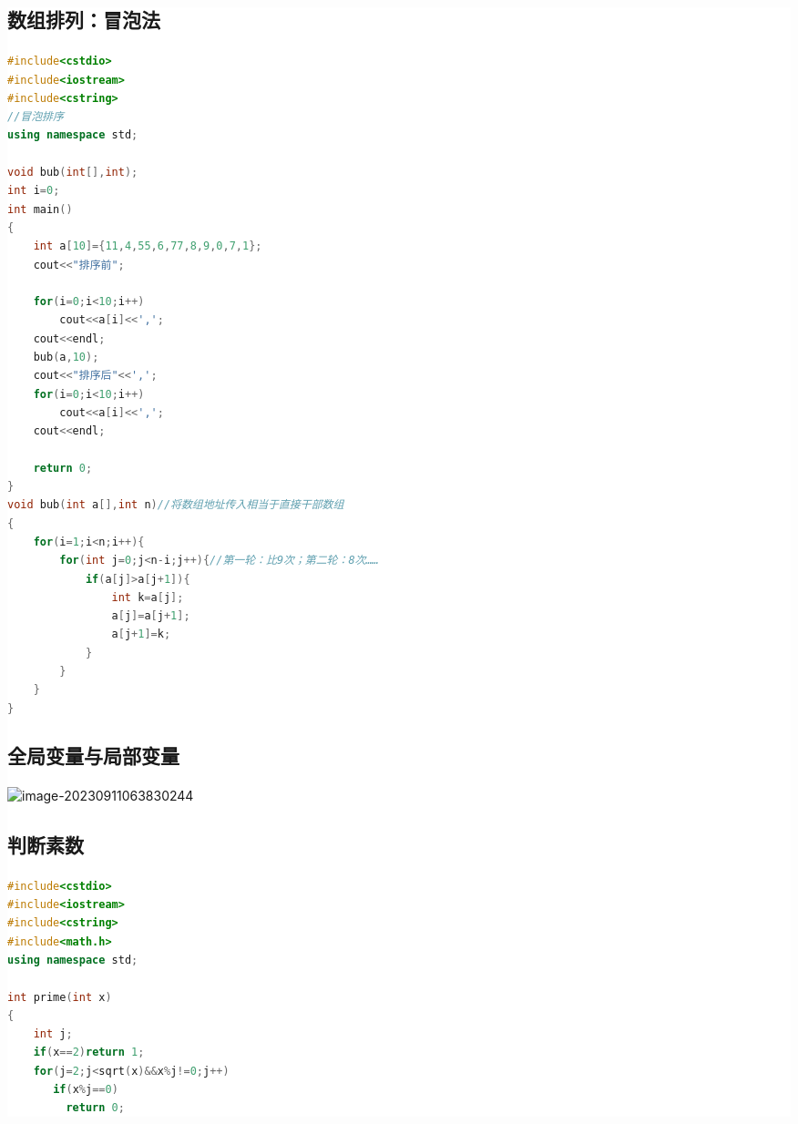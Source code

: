## 数组排列：冒泡法

```c++
#include<cstdio>
#include<iostream>
#include<cstring>
//冒泡排序
using namespace std;

void bub(int[],int);
int i=0;
int main()
{
    int a[10]={11,4,55,6,77,8,9,0,7,1};
    cout<<"排序前";

    for(i=0;i<10;i++)
        cout<<a[i]<<',';
    cout<<endl;
    bub(a,10);
    cout<<"排序后"<<',';
    for(i=0;i<10;i++)
        cout<<a[i]<<',';
    cout<<endl;

    return 0;
}
void bub(int a[],int n)//将数组地址传入相当于直接干部数组
{
    for(i=1;i<n;i++){
        for(int j=0;j<n-i;j++){//第一轮：比9次；第二轮：8次……
            if(a[j]>a[j+1]){
                int k=a[j];
                a[j]=a[j+1];
                a[j+1]=k;
            }
        }
    }
}

```

## 全局变量与局部变量

![image-20230911063830244](TY/img/image-20230911063830244.png)

## 判断素数

```c++
#include<cstdio>
#include<iostream>
#include<cstring>
#include<math.h>
using namespace std;

int prime(int x)
{
    int j;
    if(x==2)return 1;
    for(j=2;j<sqrt(x)&&x%j!=0;j++)
       if(x%j==0)
         return 0;
```